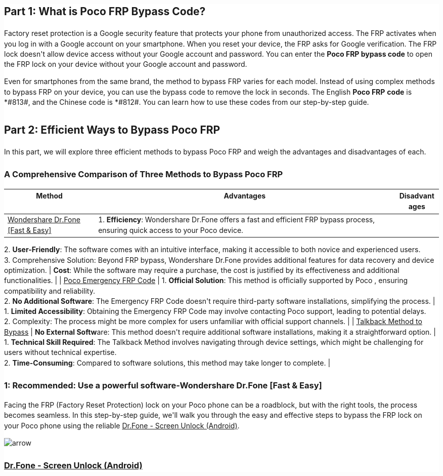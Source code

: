 ## Part 1: What is Poco FRP Bypass Code?

Factory reset protection is a Google security feature that protects your phone from unauthorized access. The FRP activates when you log in with a Google account on your smartphone. When you reset your device, the FRP asks for Google verification. The FRP lock doesn't allow device access without your Google account and password. You can enter the **Poco FRP bypass code** to open the FRP lock on your device without your Google account and password.

Even for smartphones from the same brand, the method to bypass FRP varies for each model. Instead of using complex methods to bypass FRP on your device, you can use the bypass code to remove the lock in seconds. The English **Poco FRP** **code** is \*#813#, and the Chinese code is \*#812#. You can learn how to use these codes from our step-by-step guide.

## Part 2: Efficient Ways to Bypass Poco FRP

In this part, we will explore three efficient methods to bypass Poco FRP and weigh the advantages and disadvantages of each.

### A Comprehensive Comparison of Three Methods to Bypass Poco FRP

| **Method** | **Advantages** | **Disadvantages** |
| --- | --- | --- |
| [Wondershare Dr.Fone \[Fast & Easy\]](https://drfone.wondershare.com/google-frp-unlock/bypass-oppo-frp.html#Part1-1) | 1\. **Efficiency**: Wondershare Dr.Fone offers a fast and efficient FRP bypass process, ensuring quick access to your Poco device.  
2\. **User-Friendly**: The software comes with an intuitive interface, making it accessible to both novice and experienced users.  
3\. Comprehensive Solution: Beyond FRP bypass, Wondershare Dr.Fone provides additional features for data recovery and device optimization. | **Cost**: While the software may require a purchase, the cost is justified by its effectiveness and additional functionalities. |
| [Poco Emergency FRP Code](https://drfone.wondershare.com/google-frp-unlock/bypass-oppo-frp.html#Part1-2) | 1\. **Official Solution**: This method is officially supported by Poco , ensuring compatibility and reliability.  
2\. **No Additional Software**: The Emergency FRP Code doesn't require third-party software installations, simplifying the process. | 1\. **Limited Accessibility**: Obtaining the Emergency FRP Code may involve contacting Poco support, leading to potential delays.  
2\. Complexity: The process might be more complex for users unfamiliar with official support channels. |
| [Talkback Method to Bypass](https://drfone.wondershare.com/google-frp-unlock/bypass-oppo-frp.html#Part1-3) | **No External Softw**are: This method doesn't require additional software installations, making it a straightforward option. | 1\. **Technical Skill Required**: The Talkback Method involves navigating through device settings, which might be challenging for users without technical expertise.  
2\. **Time-Consuming**: Compared to software solutions, this method may take longer to complete. |

### 1: Recommended: Use a powerful software-Wondershare Dr.Fone \[Fast & Easy\]

Facing the FRP (Factory Reset Protection) lock on your Poco phone can be a roadblock, but with the right tools, the process becomes seamless. In this step-by-step guide, we'll walk you through the easy and effective steps to bypass the FRP lock on your Poco phone using the reliable [Dr.Fone - Screen Unlock (Android)](https://tools.techidaily.com/wondershare-dr-fone-unlock-android-screen/).

![arrow](https://drfone.wondershare.com/style/images/arrow_up.png)

### [Dr.Fone - Screen Unlock (Android)](https://tools.techidaily.com/wondershare-dr-fone-unlock-android-screen/)
